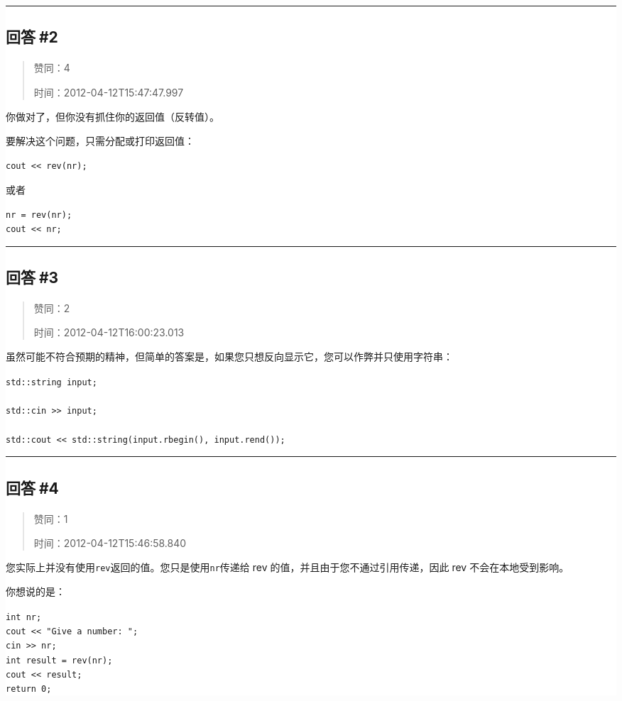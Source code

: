 * * *

## 回答 #2

> 赞同：4
> 
> 时间：2012-04-12T15:47:47.997

你做对了，但你没有抓住你的返回值（反转值）。

要解决这个问题，只需分配或打印返回值：

```
cout << rev(nr); 
```

或者

```
nr = rev(nr);
cout << nr; 
```

* * *

## 回答 #3

> 赞同：2
> 
> 时间：2012-04-12T16:00:23.013

虽然可能不符合预期的精神，但简单的答案是，如果您只想反向显示它，您可以作弊并只使用字符串：

```
std::string input;

std::cin >> input;

std::cout << std::string(input.rbegin(), input.rend()); 
```

* * *

## 回答 #4

> 赞同：1
> 
> 时间：2012-04-12T15:46:58.840

您实际上并没有使用`rev`返回的值。您只是使用`nr`传递给 rev 的值，并且由于您不通过引用传递，因此 rev 不会在本地受到影响。

你想说的是：

```
int nr;
cout << "Give a number: ";
cin >> nr;
int result = rev(nr);
cout << result; 
return 0; 
```
